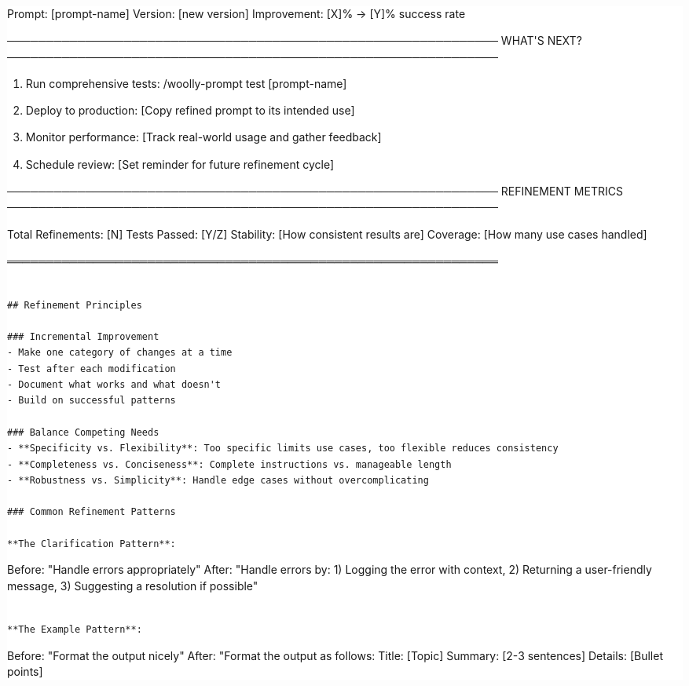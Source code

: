 Prompt: [prompt-name]
Version: [new version]
Improvement: [X]% → [Y]% success rate

───────────────────────────────────────────────────────────────
WHAT'S NEXT?
───────────────────────────────────────────────────────────────

1. Run comprehensive tests:
   /woolly-prompt test [prompt-name]

2. Deploy to production:
   [Copy refined prompt to its intended use]

3. Monitor performance:
   [Track real-world usage and gather feedback]

4. Schedule review:
   [Set reminder for future refinement cycle]

───────────────────────────────────────────────────────────────
REFINEMENT METRICS
───────────────────────────────────────────────────────────────

Total Refinements: [N]
Tests Passed: [Y/Z]
Stability: [How consistent results are]
Coverage: [How many use cases handled]

═══════════════════════════════════════════════════════════════
```

## Refinement Principles

### Incremental Improvement
- Make one category of changes at a time
- Test after each modification
- Document what works and what doesn't
- Build on successful patterns

### Balance Competing Needs
- **Specificity vs. Flexibility**: Too specific limits use cases, too flexible reduces consistency
- **Completeness vs. Conciseness**: Complete instructions vs. manageable length
- **Robustness vs. Simplicity**: Handle edge cases without overcomplicating

### Common Refinement Patterns

**The Clarification Pattern**:
```
Before: "Handle errors appropriately"
After: "Handle errors by: 1) Logging the error with context, 2) Returning a user-friendly message, 3) Suggesting a resolution if possible"
```

**The Example Pattern**:
```
Before: "Format the output nicely"
After: "Format the output as follows:
  Title: [Topic]
  Summary: [2-3 sentences]
  Details: [Bullet points]
  